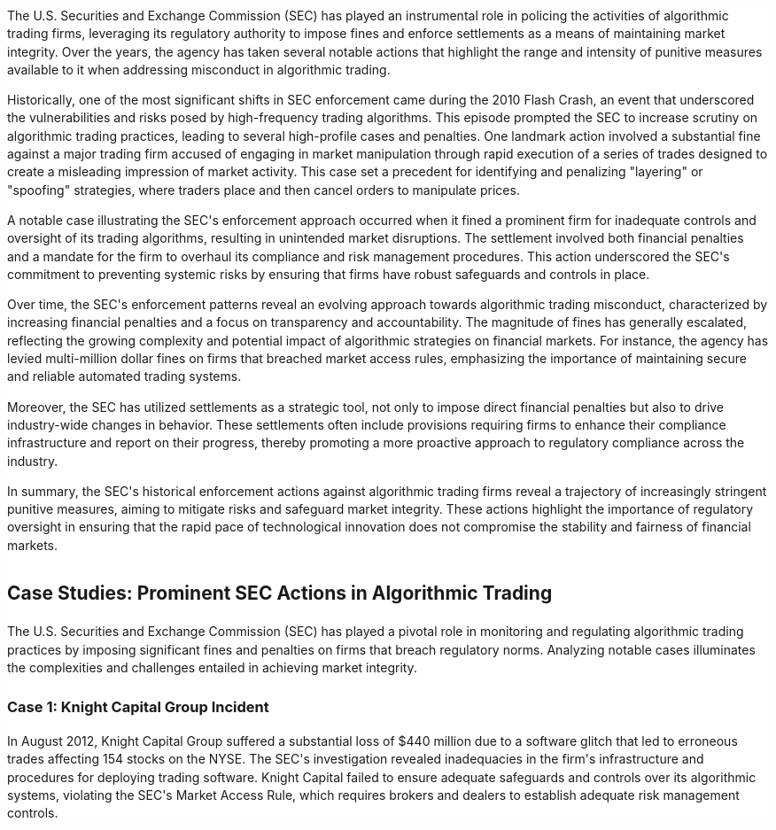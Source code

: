 The U.S. Securities and Exchange Commission (SEC) has played an instrumental role in policing the activities of algorithmic trading firms, leveraging its regulatory authority to impose fines and enforce settlements as a means of maintaining market integrity. Over the years, the agency has taken several notable actions that highlight the range and intensity of punitive measures available to it when addressing misconduct in algorithmic trading.

Historically, one of the most significant shifts in SEC enforcement came during the 2010 Flash Crash, an event that underscored the vulnerabilities and risks posed by high-frequency trading algorithms. This episode prompted the SEC to increase scrutiny on algorithmic trading practices, leading to several high-profile cases and penalties. One landmark action involved a substantial fine against a major trading firm accused of engaging in market manipulation through rapid execution of a series of trades designed to create a misleading impression of market activity. This case set a precedent for identifying and penalizing "layering" or "spoofing" strategies, where traders place and then cancel orders to manipulate prices.

A notable case illustrating the SEC's enforcement approach occurred when it fined a prominent firm for inadequate controls and oversight of its trading algorithms, resulting in unintended market disruptions. The settlement involved both financial penalties and a mandate for the firm to overhaul its compliance and risk management procedures. This action underscored the SEC's commitment to preventing systemic risks by ensuring that firms have robust safeguards and controls in place.

Over time, the SEC's enforcement patterns reveal an evolving approach towards algorithmic trading misconduct, characterized by increasing financial penalties and a focus on transparency and accountability. The magnitude of fines has generally escalated, reflecting the growing complexity and potential impact of algorithmic strategies on financial markets. For instance, the agency has levied multi-million dollar fines on firms that breached market access rules, emphasizing the importance of maintaining secure and reliable automated trading systems.

Moreover, the SEC has utilized settlements as a strategic tool, not only to impose direct financial penalties but also to drive industry-wide changes in behavior. These settlements often include provisions requiring firms to enhance their compliance infrastructure and report on their progress, thereby promoting a more proactive approach to regulatory compliance across the industry.

In summary, the SEC's historical enforcement actions against algorithmic trading firms reveal a trajectory of increasingly stringent punitive measures, aiming to mitigate risks and safeguard market integrity. These actions highlight the importance of regulatory oversight in ensuring that the rapid pace of technological innovation does not compromise the stability and fairness of financial markets.

## Case Studies: Prominent SEC Actions in Algorithmic Trading

The U.S. Securities and Exchange Commission (SEC) has played a pivotal role in monitoring and regulating algorithmic trading practices by imposing significant fines and penalties on firms that breach regulatory norms. Analyzing notable cases illuminates the complexities and challenges entailed in achieving market integrity.

### Case 1: Knight Capital Group Incident

In August 2012, Knight Capital Group suffered a substantial loss of $440 million due to a software glitch that led to erroneous trades affecting 154 stocks on the NYSE. The SEC's investigation revealed inadequacies in the firm's infrastructure and procedures for deploying trading software. Knight Capital failed to ensure adequate safeguards and controls over its algorithmic systems, violating the SEC's Market Access Rule, which requires brokers and dealers to establish adequate risk management controls.
